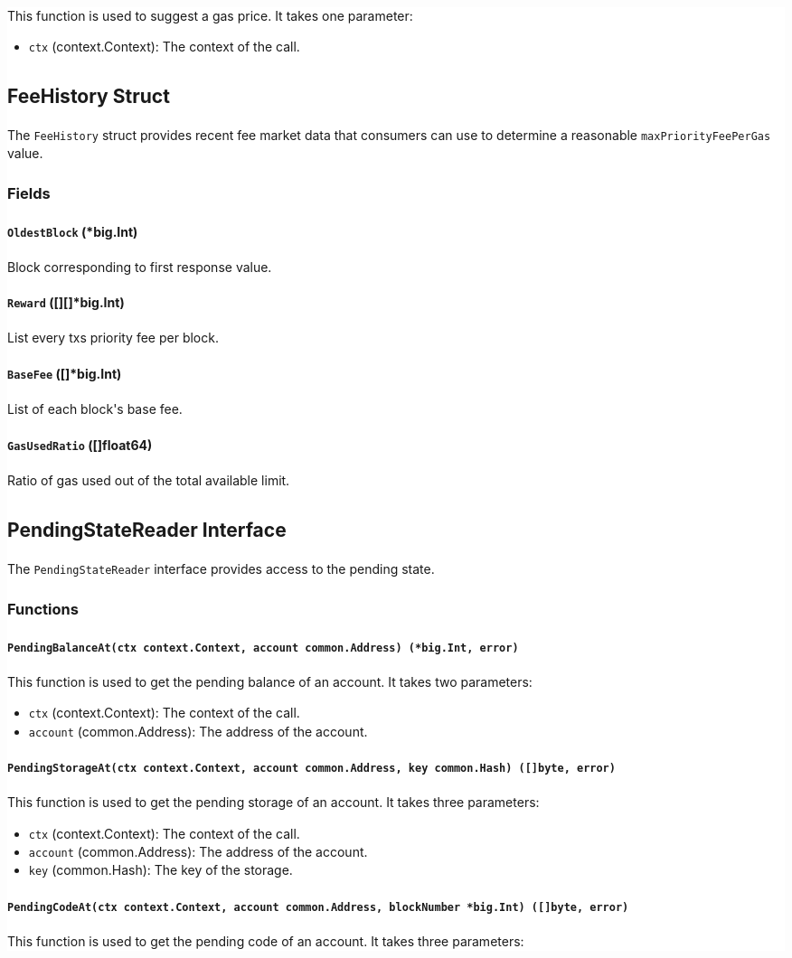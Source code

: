 This function is used to suggest a gas price. It takes one parameter:

- `ctx` (context.Context): The context of the call.

## FeeHistory Struct

The `FeeHistory` struct provides recent fee market data that consumers can use to determine a reasonable `maxPriorityFeePerGas` value.

### Fields

#### `OldestBlock` (*big.Int)

Block corresponding to first response value.

#### `Reward` ([][]*big.Int)

List every txs priority fee per block.

#### `BaseFee` ([]*big.Int)

List of each block's base fee.

#### `GasUsedRatio` ([]float64)

Ratio of gas used out of the total available limit.

## PendingStateReader Interface

The `PendingStateReader` interface provides access to the pending state.

### Functions

#### `PendingBalanceAt(ctx context.Context, account common.Address) (*big.Int, error)`

This function is used to get the pending balance of an account. It takes two parameters:

- `ctx` (context.Context): The context of the call.
- `account` (common.Address): The address of the account.

#### `PendingStorageAt(ctx context.Context, account common.Address, key common.Hash) ([]byte, error)`

This function is used to get the pending storage of an account. It takes three parameters:

- `ctx` (context.Context): The context of the call.
- `account` (common.Address): The address of the account.
- `key` (common.Hash): The key of the storage.

#### `PendingCodeAt(ctx context.Context, account common.Address, blockNumber *big.Int) ([]byte, error)`

This function is used to get the pending code of an account. It takes three parameters:
